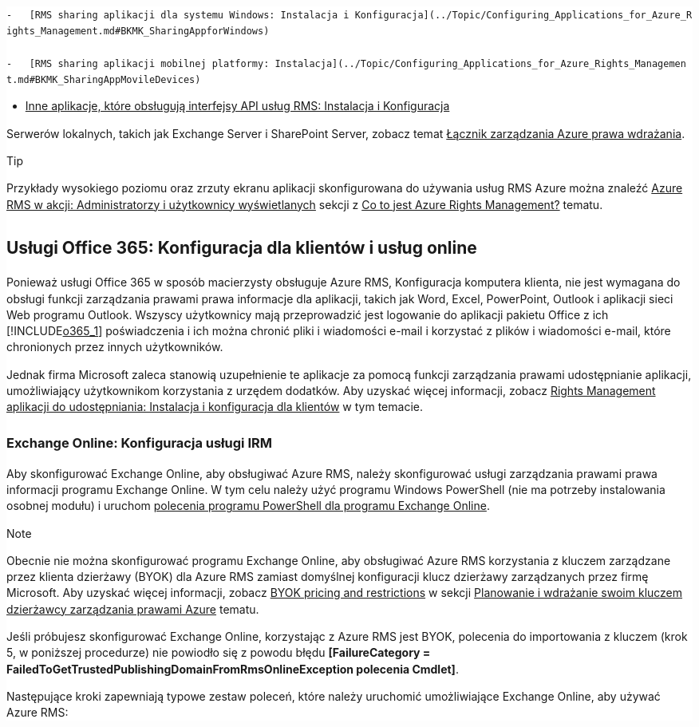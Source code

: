     -   [RMS sharing aplikacji dla systemu Windows: Instalacja i Konfiguracja](../Topic/Configuring_Applications_for_Azure_Rights_Management.md#BKMK_SharingAppforWindows)

    -   [RMS sharing aplikacji mobilnej platformy: Instalacja](../Topic/Configuring_Applications_for_Azure_Rights_Management.md#BKMK_SharingAppMovileDevices)

-   [Inne aplikacje, które obsługują interfejsy API usług RMS: Instalacja i Konfiguracja](../Topic/Configuring_Applications_for_Azure_Rights_Management.md#BKMK_RMSAPIs)

Serwerów lokalnych, takich jak Exchange Server i SharePoint Server, zobacz temat [Łącznik zarządzania Azure prawa wdrażania](../Topic/Deploying_the_Azure_Rights_Management_Connector.md).

> [!TIP]
> Przykłady wysokiego poziomu oraz zrzuty ekranu aplikacji skonfigurowana do używania usług RMS Azure można znaleźć [Azure RMS w akcji: Administratorzy i użytkownicy wyświetlanych](../Topic/What_is_Azure_Rights_Management_.md#BKMK_RMSpictures) sekcji z [Co to jest Azure Rights Management?](../Topic/What_is_Azure_Rights_Management_.md) tematu.

## <a name="BKMK_O365"></a>Usługi Office 365: Konfiguracja dla klientów i usług online
Ponieważ usługi Office 365 w sposób macierzysty obsługuje Azure RMS, Konfiguracja komputera klienta, nie jest wymagana do obsługi funkcji zarządzania prawami prawa informacje dla aplikacji, takich jak Word, Excel, PowerPoint, Outlook i aplikacji sieci Web programu Outlook. Wszyscy użytkownicy mają przeprowadzić jest logowanie do aplikacji pakietu Office z ich [!INCLUDE[o365_1](../Token/o365_1_md.md)] poświadczenia i ich można chronić pliki i wiadomości e-mail i korzystać z plików i wiadomości e-mail, które chronionych przez innych użytkowników.

Jednak firma Microsoft zaleca stanowią uzupełnienie te aplikacje za pomocą funkcji zarządzania prawami udostępnianie aplikacji, umożliwiający użytkownikom korzystania z urzędem dodatków. Aby uzyskać więcej informacji, zobacz [Rights Management aplikacji do udostępniania: Instalacja i konfiguracja dla klientów](../Topic/Configuring_Applications_for_Azure_Rights_Management.md#BKMK_SharingApp) w tym temacie.

### <a name="BKMK_ExchangeOnline"></a>Exchange Online: Konfiguracja usługi IRM
Aby skonfigurować Exchange Online, aby obsługiwać Azure RMS, należy skonfigurować usługi zarządzania prawami prawa informacji programu Exchange Online. W tym celu należy użyć programu Windows PowerShell (nie ma potrzeby instalowania osobnej modułu) i uruchom [polecenia programu PowerShell dla programu Exchange Online](https://technet.microsoft.com/library/jj200677.aspx).

> [!NOTE]
> Obecnie nie można skonfigurować programu Exchange Online, aby obsługiwać Azure RMS korzystania z kluczem zarządzane przez klienta dzierżawy (BYOK) dla Azure RMS zamiast domyślnej konfiguracji klucz dzierżawy zarządzanych przez firmę Microsoft. Aby uzyskać więcej informacji, zobacz [BYOK pricing and restrictions](../Topic/Planning_and_Implementing_Your_Azure_Rights_Management_Tenant_Key.md#BKMK_Pricing) w sekcji [Planowanie i wdrażanie swoim kluczem dzierżawcy zarządzania prawami Azure](../Topic/Planning_and_Implementing_Your_Azure_Rights_Management_Tenant_Key.md) tematu.
> 
> Jeśli próbujesz skonfigurować Exchange Online, korzystając z Azure RMS jest BYOK, polecenia do importowania z kluczem (krok 5, w poniższej procedurze) nie powiodło się z powodu błędu **[FailureCategory = FailedToGetTrustedPublishingDomainFromRmsOnlineException polecenia Cmdlet]**.

Następujące kroki zapewniają typowe zestaw poleceń, które należy uruchomić umożliwiające Exchange Online, aby używać Azure RMS:
